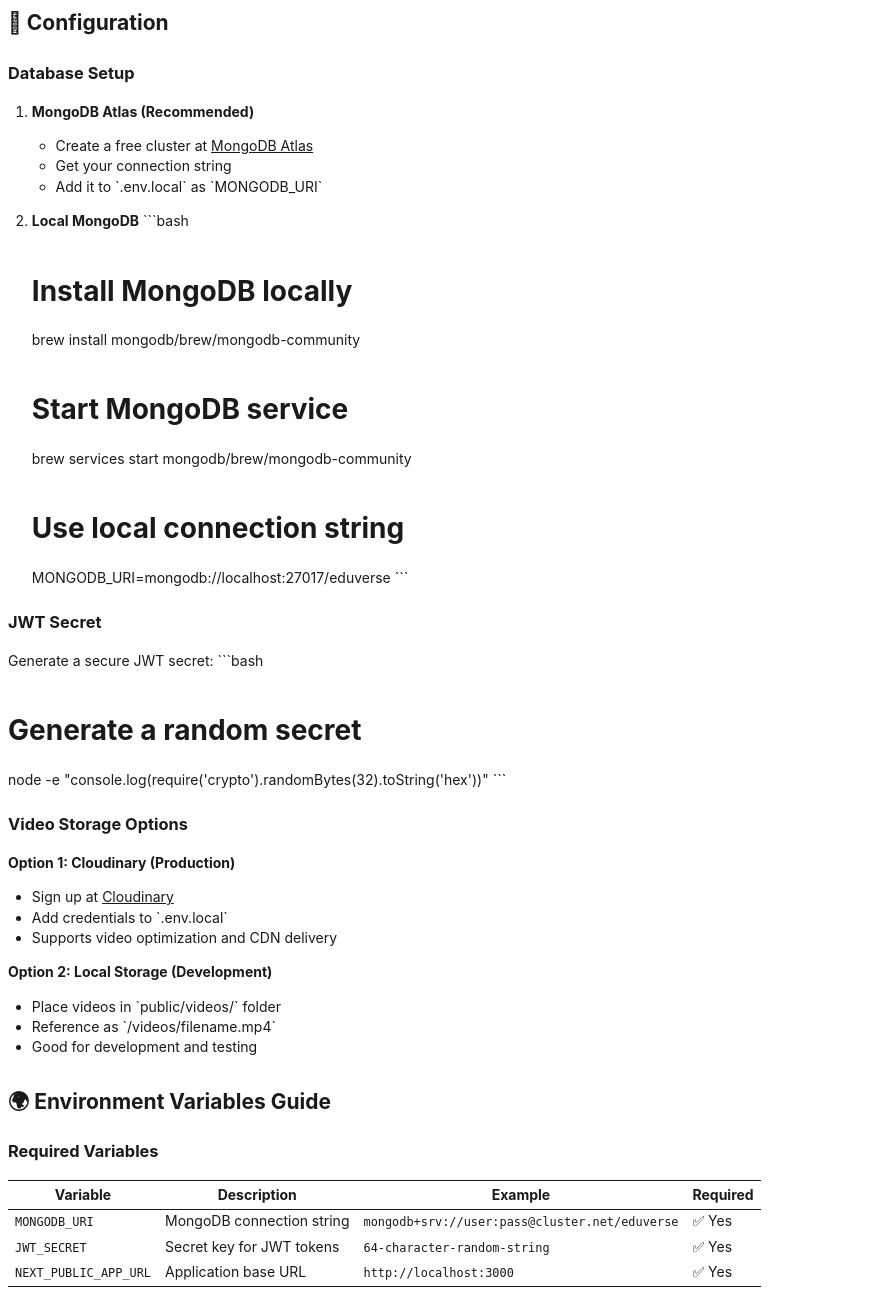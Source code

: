 ## 🔧 Configuration

### Database Setup

1. **MongoDB Atlas (Recommended)**
   - Create a free cluster at [MongoDB Atlas](https://www.mongodb.com/atlas)
   - Get your connection string
   - Add it to \`.env.local\` as \`MONGODB_URI\`

2. **Local MongoDB**
   \`\`\`bash
   # Install MongoDB locally
   brew install mongodb/brew/mongodb-community
   
   # Start MongoDB service
   brew services start mongodb/brew/mongodb-community
   
   # Use local connection string
   MONGODB_URI=mongodb://localhost:27017/eduverse
   \`\`\`

### JWT Secret
Generate a secure JWT secret:
\`\`\`bash
# Generate a random secret
node -e "console.log(require('crypto').randomBytes(32).toString('hex'))"
\`\`\`

### Video Storage Options

**Option 1: Cloudinary (Production)**
- Sign up at [Cloudinary](https://cloudinary.com/)
- Add credentials to \`.env.local\`
- Supports video optimization and CDN delivery

**Option 2: Local Storage (Development)**
- Place videos in \`public/videos/\` folder
- Reference as \`/videos/filename.mp4\`
- Good for development and testing

## 🌍 Environment Variables Guide

### Required Variables

| Variable | Description | Example | Required |
|----------|-------------|---------|----------|
| `MONGODB_URI` | MongoDB connection string | `mongodb+srv://user:pass@cluster.net/eduverse` | ✅ Yes |
| `JWT_SECRET` | Secret key for JWT tokens | `64-character-random-string` | ✅ Yes |
| `NEXT_PUBLIC_APP_URL` | Application base URL | `http://localhost:3000` | ✅ Yes |
